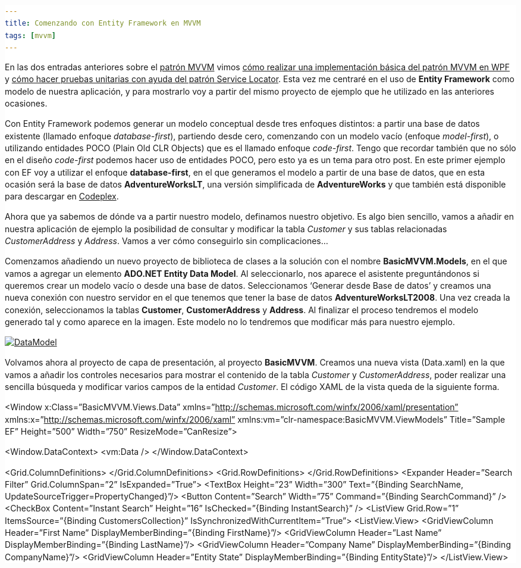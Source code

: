 ```yaml
---
title: Comenzando con Entity Framework en MVVM
tags: [mvvm]
---
```

En las dos entradas anteriores sobre el [patrón MVVM](/tag/mvvm) vimos [cómo realizar una implementación básica del patrón MVVM en WPF](/otra-implementacion-basica-del-patron-mvvm) y [cómo hacer pruebas unitarias con ayuda del patrón Service Locator](/tests-unitarios-con-messagebox-en-mvvm). Esta vez me centraré en el uso de **Entity Framework** como modelo de nuestra aplicación, y para mostrarlo voy a partir del mismo proyecto de ejemplo que he utilizado en las anteriores ocasiones.

Con Entity Framework podemos generar un modelo conceptual desde tres enfoques distintos: a partir una base de datos existente (llamado enfoque _database-first_), partiendo desde cero, comenzando con un modelo vacío (enfoque _model-first_), o utilizando entidades POCO (Plain Old CLR Objects) que es el llamado enfoque _code-first_. Tengo que recordar también que no sólo en el diseño _code-first_ podemos hacer uso de entidades POCO, pero esto ya es un tema para otro post. En este primer ejemplo con EF voy a utilizar el enfoque **database-first**, en el que generamos el modelo a partir de una base de datos, que en esta ocasión será la base de datos **AdventureWorksLT**, una versión simplificada de **AdventureWorks** y que también está disponible para descargar en [Codeplex](http://msftdbprodsamples.codeplex.com/).

Ahora que ya sabemos de dónde va a partir nuestro modelo, definamos nuestro objetivo. Es algo bien sencillo, vamos a añadir en nuestra aplicación de ejemplo la posibilidad de consultar y modificar la tabla _Customer_ y sus tablas relacionadas _CustomerAddress_ y _Address_. Vamos a ver cómo conseguirlo sin complicaciones…

Comenzamos añadiendo un nuevo proyecto de biblioteca de clases a la solución con el nombre **BasicMVVM.Models**, en el que vamos a agregar un elemento **ADO.NET Entity Data Model**. Al seleccionarlo, nos aparece el asistente preguntándonos si queremos crear un modelo vacío o desde una base de datos. Seleccionamos ‘Generar desde Base de datos’ y creamos una nueva conexión con nuestro servidor en el que tenemos que tener la base de datos **AdventureWorksLT2008**. Una vez creada la conexión, seleccionamos la tablas **Customer**, **CustomerAddress** y **Address**. Al finalizar el proceso tendremos el modelo generado tal y como aparece en la imagen. Este modelo no lo tendremos que modificar más para nuestro ejemplo.

[![DataModel](https://web.archive.org/web/20210123141011im_/http://www.casquete.es/wp-content/uploads/2010/11/DataModel.png)](http://www.casquete.es/wp-content/uploads/2010/11/DataModel.png)

Volvamos ahora al proyecto de capa de presentación, al proyecto **BasicMVVM**. Creamos una nueva vista (Data.xaml) en la que vamos a añadir los controles necesarios para mostrar el contenido de la tabla _Customer_ y _CustomerAddress_, poder realizar una sencilla búsqueda y modificar varios campos de la entidad _Customer_. El código XAML de la vista queda de la siguiente forma.

<Window x:Class=”BasicMVVM.Views.Data” xmlns=”http://schemas.microsoft.com/winfx/2006/xaml/presentation” xmlns:x=”http://schemas.microsoft.com/winfx/2006/xaml” xmlns:vm=”clr-namespace:BasicMVVM.ViewModels” Title=”Sample EF” Height=”500” Width=”750” ResizeMode=”CanResize”>

<Window.DataContext> <vm:Data /> </Window.DataContext>

<TabControl Margin=”10”> <TabItem Header=”Data”> <Grid> <Grid.ColumnDefinitions> <ColumnDefinition Width=”70_” /> <ColumnDefinition Width=”30_” /> </Grid.ColumnDefinitions> <Grid.RowDefinitions> <RowDefinition Height=”Auto” /> <RowDefinition Height=”50_” /> <RowDefinition Height=”50_” /> <RowDefinition Height=”20” /> </Grid.RowDefinitions> <Expander Header=”Search Filter” Grid.ColumnSpan=”2” IsExpanded=”True”> <StackPanel Orientation=”Horizontal” Margin=”10”> <Label Content=”Name” /> <TextBox Height=”23” Width=”300” Text=”{Binding SearchName, UpdateSourceTrigger=PropertyChanged}”/> <Button Content=”Search” Width=”75” Command=”{Binding SearchCommand}” /> <CheckBox Content=”Instant Search” Height=”16” IsChecked=”{Binding InstantSearch}” /> </StackPanel> </Expander> <ListView Grid.Row=”1” ItemsSource=”{Binding CustomersCollection}” IsSynchronizedWithCurrentItem=”True”> <ListView.View> <GridView> <GridViewColumn Header=”First Name” DisplayMemberBinding=”{Binding FirstName}”/> <GridViewColumn Header=”Last Name” DisplayMemberBinding=”{Binding LastName}”/> <GridViewColumn Header=”Company Name” DisplayMemberBinding=”{Binding CompanyName}”/> <GridViewColumn Header=”Entity State” DisplayMemberBinding=”{Binding EntityState}”/> </GridView> </ListView.View> </ListView>
